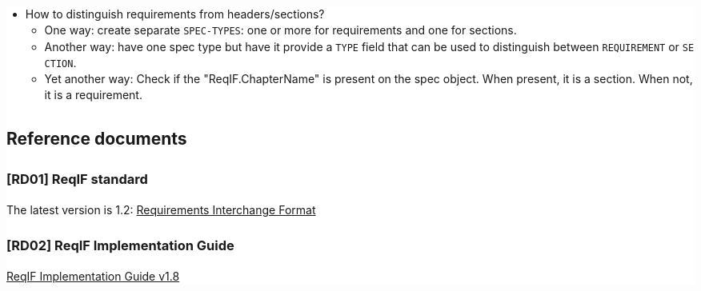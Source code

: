 - How to distinguish requirements from headers/sections?
  - One way: create separate `SPEC-TYPES`: one or more for requirements and
    one for sections.
  - Another way: have one spec type but have it provide a `TYPE` field that can
    be used to distinguish between `REQUIREMENT` or `SECTION`.
  - Yet another way: Check if the "ReqIF.ChapterName" is present on the spec object.
    When present, it is a section. When not, it is a requirement.

## Reference documents

### [RD01] ReqIF standard

The latest version is 1.2:
[Requirements Interchange Format](https://www.omg.org/spec/ReqIF)

### [RD02] ReqIF Implementation Guide 

[ReqIF Implementation Guide v1.8](https://www.prostep.org/fileadmin/downloads/prostep-ivip_ImplementationGuide_ReqIF_V1-8.pdf)
